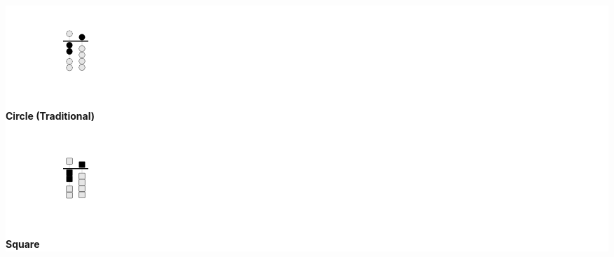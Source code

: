 <img src="docs/images/svg/circle-25_front.svg" width="200" alt="Circle beads"><br>
<b>Circle (Traditional)</b>
</td>
<td align="center">
<img src="docs/images/svg/square-25_front.svg" width="200" alt="Square beads"><br>
<b>Square</b>
</td>
</tr>
</table>
